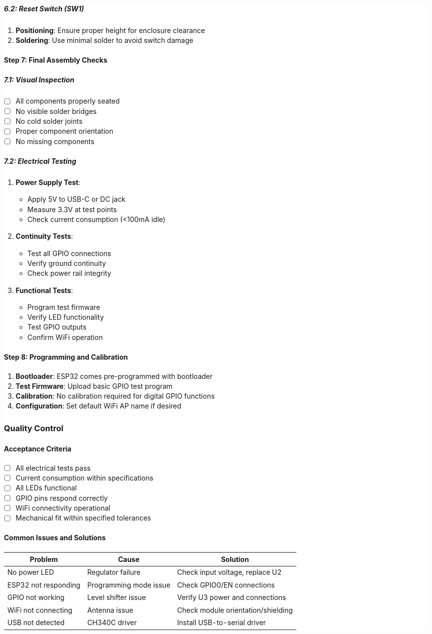 ##### 6.2: Reset Switch (SW1)
1. **Positioning**: Ensure proper height for enclosure clearance
2. **Soldering**: Use minimal solder to avoid switch damage

#### Step 7: Final Assembly Checks

##### 7.1: Visual Inspection
- [ ] All components properly seated
- [ ] No visible solder bridges
- [ ] No cold solder joints
- [ ] Proper component orientation
- [ ] No missing components

##### 7.2: Electrical Testing
1. **Power Supply Test**:
   - Apply 5V to USB-C or DC jack
   - Measure 3.3V at test points
   - Check current consumption (<100mA idle)

2. **Continuity Tests**:
   - Test all GPIO connections
   - Verify ground continuity
   - Check power rail integrity

3. **Functional Tests**:
   - Program test firmware
   - Verify LED functionality
   - Test GPIO outputs
   - Confirm WiFi operation

#### Step 8: Programming and Calibration
1. **Bootloader**: ESP32 comes pre-programmed with bootloader
2. **Test Firmware**: Upload basic GPIO test program
3. **Calibration**: No calibration required for digital GPIO functions
4. **Configuration**: Set default WiFi AP name if desired

### Quality Control

#### Acceptance Criteria
- [ ] All electrical tests pass
- [ ] Current consumption within specifications
- [ ] All LEDs functional
- [ ] GPIO pins respond correctly
- [ ] WiFi connectivity operational
- [ ] Mechanical fit within specified tolerances

#### Common Issues and Solutions

| Problem | Cause | Solution |
|---------|-------|----------|
| No power LED | Regulator failure | Check input voltage, replace U2 |
| ESP32 not responding | Programming mode issue | Check GPIO0/EN connections |
| GPIO not working | Level shifter issue | Verify U3 power and connections |
| WiFi not connecting | Antenna issue | Check module orientation/shielding |
| USB not detected | CH340C driver | Install USB-to-serial driver |
